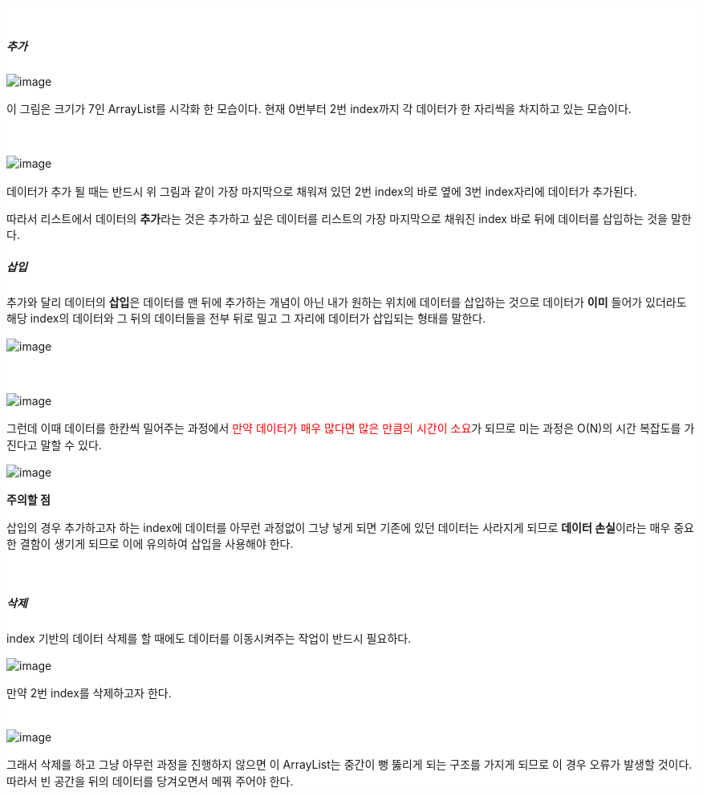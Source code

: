 <br>



##### 추가

![image](https://user-images.githubusercontent.com/79521972/152729616-ac832bb7-5d7d-4c22-872d-89cfcf155548.png)



이 그림은 크기가 7인 ArrayList를 시각화 한 모습이다. 현재 0번부터 2번 index까지 각 데이터가 한 자리씩을 차지하고 있는 모습이다.

<br>



![image](https://user-images.githubusercontent.com/79521972/152729639-3efe5dcd-8504-4b67-a66a-4b307d876354.png)

데이터가 추가 될 때는 반드시 위 그림과 같이 가장 마지막으로 채워져 있던 2번 index의 바로 옆에 3번 index자리에 데이터가 추가된다.

따라서 리스트에서 데이터의 **추가**라는 것은 추가하고 싶은 데이터를 리스트의 가장 마지막으로 채워진 index 바로 뒤에 데이터를 삽입하는 것을 말한다.



##### 삽입

추가와 달리 데이터의 **삽입**은 데이터를 맨 뒤에 추가하는 개념이 아닌 내가 원하는 위치에 데이터를 삽입하는 것으로 데이터가 **이미** 들어가 있더라도 해당 index의 데이터와 그 뒤의 데이터들을 전부 뒤로 밀고 그 자리에 데이터가 삽입되는 형태를 말한다.

![image](https://user-images.githubusercontent.com/79521972/152729809-d9f2c3ac-0401-4ae2-91f5-6f5559f56ef6.png)

<br>

![image](https://user-images.githubusercontent.com/79521972/152729740-94b1800e-3d57-45dd-acd6-6d000b6d8016.png)

그런데 이때 데이터를 한칸씩 밀어주는 과정에서 <span style="color:red">만약 데이터가 매우 많다면 많은 만큼의 시간이 소요</span>가 되므로 미는 과정은 O(N)의 시간 복잡도를 가진다고 말할 수 있다.

![image](https://user-images.githubusercontent.com/79521972/152729754-d4c10e69-f184-429f-b140-d470a74d4a59.png)

**주의할 점**

삽입의 경우 추가하고자 하는 index에 데이터를 아무런 과정없이 그냥 넣게 되면 기존에 있던 데이터는 사라지게 되므로 **데이터 손실**이라는 매우 중요한 결함이 생기게 되므로 이에 유의하여 삽입을 사용해야 한다.

<br>

##### 삭제

index 기반의 데이터 삭제를 할 때에도 데이터를 이동시켜주는 작업이 반드시 필요하다.

![image](https://user-images.githubusercontent.com/79521972/152730056-a57271a0-d3d2-4a7f-b8d5-a85b800f56b3.png)

만약 2번 index를 삭제하고자 한다.<br>
<br>

![image](https://user-images.githubusercontent.com/79521972/152730118-a4f91044-38f7-488c-bd12-b40904d3a308.png)

그래서 삭제를 하고 그냥 아무런 과정을 진행하지 않으면 이 ArrayList는 중간이 뻥 뚫리게 되는 구조를 가지게 되므로 이 경우 오류가 발생할 것이다. 따라서 빈 공간을 뒤의 데이터를 당겨오면서 메꿔 주어야 한다.<br>
